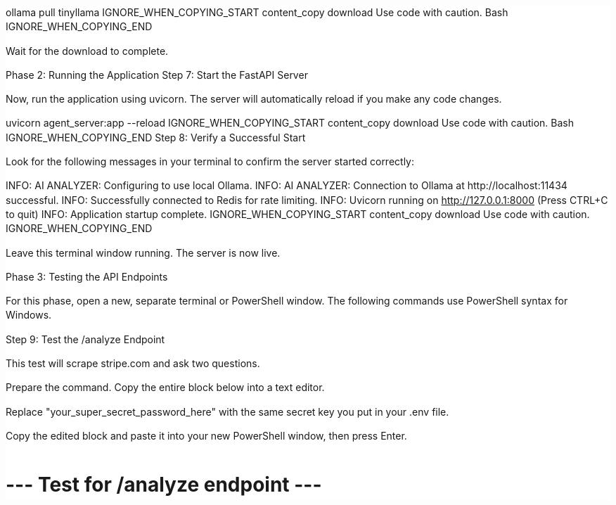 ollama pull tinyllama
IGNORE_WHEN_COPYING_START
content_copy
download
Use code with caution.
Bash
IGNORE_WHEN_COPYING_END

Wait for the download to complete.

Phase 2: Running the Application
Step 7: Start the FastAPI Server

Now, run the application using uvicorn. The server will automatically reload if you make any code changes.

uvicorn agent_server:app --reload
IGNORE_WHEN_COPYING_START
content_copy
download
Use code with caution.
Bash
IGNORE_WHEN_COPYING_END
Step 8: Verify a Successful Start

Look for the following messages in your terminal to confirm the server started correctly:

INFO:     AI ANALYZER: Configuring to use local Ollama.
INFO:     AI ANALYZER: Connection to Ollama at http://localhost:11434 successful.
INFO:     Successfully connected to Redis for rate limiting.
INFO:     Uvicorn running on http://127.0.0.1:8000 (Press CTRL+C to quit)
INFO:     Application startup complete.
IGNORE_WHEN_COPYING_START
content_copy
download
Use code with caution.
IGNORE_WHEN_COPYING_END

Leave this terminal window running. The server is now live.

Phase 3: Testing the API Endpoints

For this phase, open a new, separate terminal or PowerShell window. The following commands use PowerShell syntax for Windows.

Step 9: Test the /analyze Endpoint

This test will scrape stripe.com and ask two questions.

Prepare the command. Copy the entire block below into a text editor.

Replace "your_super_secret_password_here" with the same secret key you put in your .env file.

Copy the edited block and paste it into your new PowerShell window, then press Enter.

# --- Test for /analyze endpoint ---
